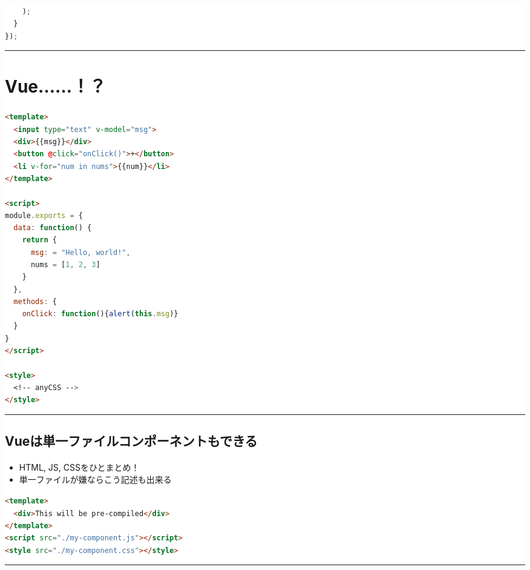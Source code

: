 ```javascript
    );
  }
});
```

---

# Vue……！？

```html
<template>
  <input type="text" v-model="msg">
  <div>{{msg}}</div>
  <button @click="onClick()">+</button>
  <li v-for="num in nums">{{num}}</li>
</template>

<script>
module.exports = {
  data: function() {
    return {
      msg: = "Hello, world!",
      nums = [1, 2, 3]
    }
  },
  methods: {
    onClick: function(){alert(this.msg)}
  }
}
</script>

<style>
  <!-- anyCSS -->
</style>
```

---

## Vueは単一ファイルコンポーネントもできる

- HTML, JS, CSSをひとまとめ！
- 単一ファイルが嫌ならこう記述も出来る

```html
<template>
  <div>This will be pre-compiled</div>
</template>
<script src="./my-component.js"></script>
<style src="./my-component.css"></style>
```

---
